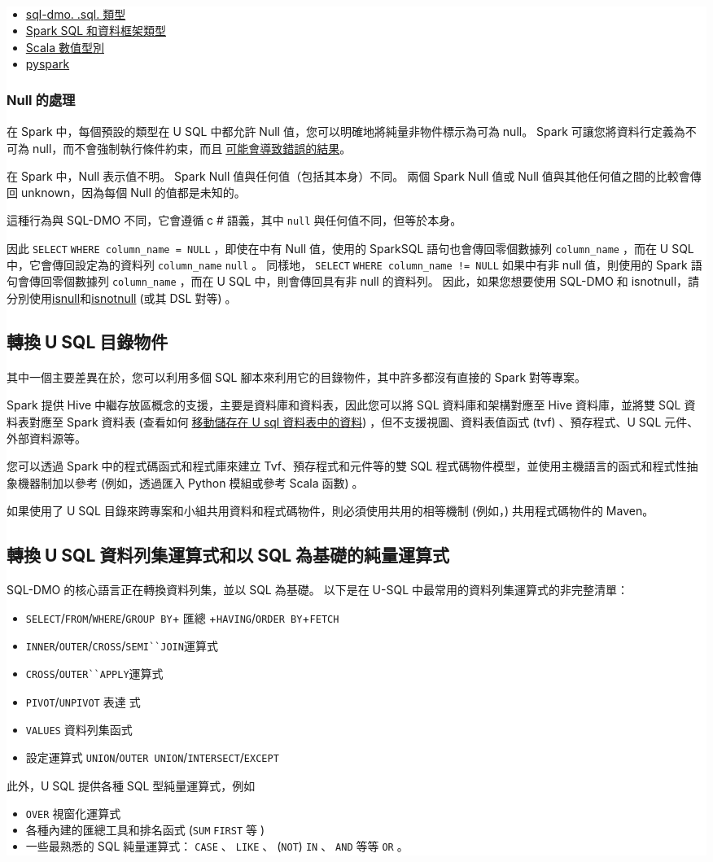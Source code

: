 - [sql-dmo. .sql. 類型](https://spark.apache.org/docs/latest/api/scala/index.html#org.apache.spark.sql.types.package)
- [Spark SQL 和資料框架類型](https://spark.apache.org/docs/latest/sql-ref-datatypes.html)
- [Scala 數值型別](https://www.scala-lang.org/api/current/scala/AnyVal.html)
- [pyspark](https://spark.apache.org/docs/latest/api/python/pyspark.sql.html#module-pyspark.sql.types)

### <a name="treatment-of-null"></a>Null 的處理

在 Spark 中，每個預設的類型在 U SQL 中都允許 Null 值，您可以明確地將純量非物件標示為可為 null。 Spark 可讓您將資料行定義為不可為 null，而不會強制執行條件約束，而且 [可能會導致錯誤的結果](https://medium.com/@weshoffman/apache-spark-parquet-and-troublesome-nulls-28712b06f836)。

在 Spark 中，Null 表示值不明。 Spark Null 值與任何值（包括其本身）不同。 兩個 Spark Null 值或 Null 值與其他任何值之間的比較會傳回 unknown，因為每個 Null 的值都是未知的。  

這種行為與 SQL-DMO 不同，它會遵循 c # 語義，其中 `null` 與任何值不同，但等於本身。  

因此 `SELECT` `WHERE column_name = NULL` ，即使在中有 Null 值，使用的 SparkSQL 語句也會傳回零個數據列 `column_name` ，而在 U SQL 中，它會傳回設定為的資料列 `column_name` `null` 。 同樣地， `SELECT` `WHERE column_name != NULL` 如果中有非 null 值，則使用的 Spark 語句會傳回零個數據列 `column_name` ，而在 U SQL 中，則會傳回具有非 null 的資料列。 因此，如果您想要使用 SQL-DMO 和 isnotnull，請分別使用[isnull](https://spark.apache.org/docs/2.3.0/api/sql/index.html#isnull)和[isnotnull](https://spark.apache.org/docs/2.3.0/api/sql/index.html#isnotnull) (或其 DSL 對等) 。

## <a name="transform-u-sql-catalog-objects"></a>轉換 U SQL 目錄物件

其中一個主要差異在於，您可以利用多個 SQL 腳本來利用它的目錄物件，其中許多都沒有直接的 Spark 對等專案。

Spark 提供 Hive 中繼存放區概念的支援，主要是資料庫和資料表，因此您可以將 SQL 資料庫和架構對應至 Hive 資料庫，並將雙 SQL 資料表對應至 Spark 資料表 (查看如何 [移動儲存在 U sql 資料表中的資料](understand-spark-data-formats.md#move-data-stored-in-u-sql-tables)) ，但不支援視圖、資料表值函式 (tvf) 、預存程式、U SQL 元件、外部資料源等。

您可以透過 Spark 中的程式碼函式和程式庫來建立 Tvf、預存程式和元件等的雙 SQL 程式碼物件模型，並使用主機語言的函式和程式性抽象機器制加以參考 (例如，透過匯入 Python 模組或參考 Scala 函數) 。

如果使用了 U SQL 目錄來跨專案和小組共用資料和程式碼物件，則必須使用共用的相等機制 (例如，) 共用程式碼物件的 Maven。

## <a name="transform-u-sql-rowset-expressions-and-sql-based-scalar-expressions"></a>轉換 U SQL 資料列集運算式和以 SQL 為基礎的純量運算式

SQL-DMO 的核心語言正在轉換資料列集，並以 SQL 為基礎。 以下是在 U-SQL 中最常用的資料列集運算式的非完整清單：

- `SELECT`/`FROM`/`WHERE`/`GROUP BY`+ 匯總 +`HAVING`/`ORDER BY`+`FETCH`
- `INNER`/`OUTER`/`CROSS`/`SEMI``JOIN`運算式
- `CROSS`/`OUTER``APPLY`運算式
- `PIVOT`/`UNPIVOT` 表達 式
- `VALUES` 資料列集函式

- 設定運算式 `UNION`/`OUTER UNION`/`INTERSECT`/`EXCEPT`

此外，U SQL 提供各種 SQL 型純量運算式，例如

- `OVER` 視窗化運算式
- 各種內建的匯總工具和排名函式 (`SUM` `FIRST` 等 ) 
- 一些最熟悉的 SQL 純量運算式： `CASE` 、 `LIKE` 、 (`NOT`) `IN` 、 `AND` 等等 `OR` 。
